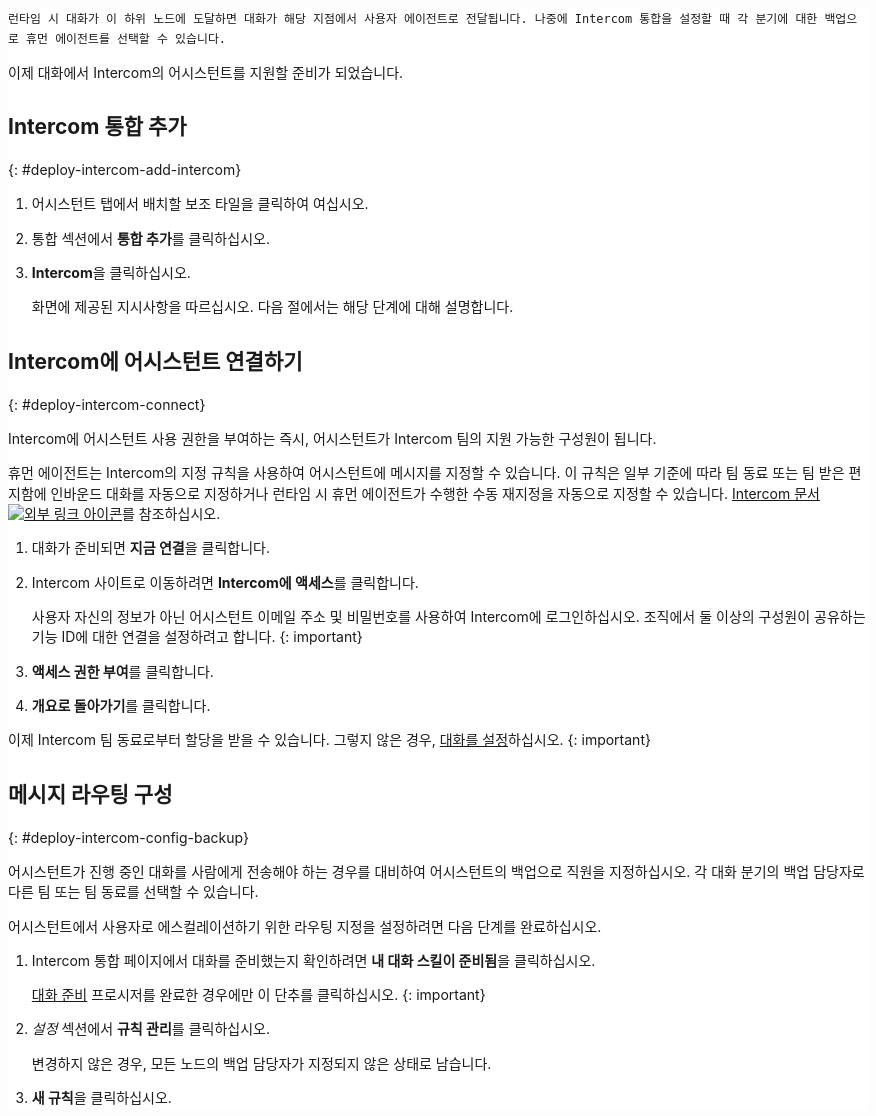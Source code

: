     런타임 시 대화가 이 하위 노드에 도달하면 대화가 해당 지점에서 사용자 에이전트로 전달됩니다. 나중에 Intercom 통합을 설정할 때 각 분기에 대한 백업으로 휴먼 에이전트를 선택할 수 있습니다.

이제 대화에서 Intercom의 어시스턴트를 지원할 준비가 되었습니다.

## Intercom 통합 추가
{: #deploy-intercom-add-intercom}

1.  어시스턴트 탭에서 배치할 보조 타일을 클릭하여 여십시오.

1.  통합 섹션에서 **통합 추가**를 클릭하십시오.

1.  **Intercom**을 클릭하십시오.

    화면에 제공된 지시사항을 따르십시오. 다음 절에서는 해당 단계에 대해 설명합니다.

## Intercom에 어시스턴트 연결하기
{: #deploy-intercom-connect}

Intercom에 어시스턴트 사용 권한을 부여하는 즉시, 어시스턴트가 Intercom 팀의 지원 가능한 구성원이 됩니다.

휴먼 에이전트는 Intercom의 지정 규칙을 사용하여 어시스턴트에 메시지를 지정할 수 있습니다. 이 규칙은 일부 기준에 따라 팀 동료 또는 팀 받은 편지함에 인바운드 대화를 자동으로 지정하거나 런타임 시 휴먼 에이전트가 수행한 수동 재지정을 자동으로 지정할 수 있습니다. [Intercom 문서![외부 링크 아이콘](../../icons/launch-glyph.svg "외부 링크 아이콘")](https://www.intercom.com/help/support-and-retain-customers/work-as-a-team/assign-conversations-to-teammates-and-teams)를 참조하십시오.

1.  대화가 준비되면 **지금 연결**을 클릭합니다.
1.  Intercom 사이트로 이동하려면 **Intercom에 액세스**를 클릭합니다.

     사용자 자신의 정보가 아닌 어시스턴트 이메일 주소 및 비밀번호를 사용하여 Intercom에 로그인하십시오. 조직에서 둘 이상의 구성원이 공유하는 기능 ID에 대한 연결을 설정하려고 합니다.
     {: important}

1.  **액세스 권한 부여**를 클릭합니다.
1.  **개요로 돌아가기**를 클릭합니다.

이제 Intercom 팀 동료로부터 할당을 받을 수 있습니다. 그렇지 않은 경우, [대화를 설정](#deploy-intercom-dialog-prereq)하십시오.
{: important}

## 메시지 라우팅 구성
{: #deploy-intercom-config-backup}

어시스턴트가 진행 중인 대화를 사람에게 전송해야 하는 경우를 대비하여 어시스턴트의 백업으로 직원을 지정하십시오. 각 대화 분기의 백업 담당자로 다른 팀 또는 팀 동료를 선택할 수 있습니다.

어시스턴트에서 사용자로 에스컬레이션하기 위한 라우팅 지정을 설정하려면 다음 단계를 완료하십시오.

1.  Intercom 통합 페이지에서 대화를 준비했는지 확인하려면 **내 대화 스킬이 준비됨**을 클릭하십시오.

    [대화 준비](#deploy-intercom-dialog-prereq) 프로시저를 완료한 경우에만 이 단추를 클릭하십시오.
    {: important}

1.  *설정* 섹션에서 **규칙 관리**를 클릭하십시오.

    변경하지 않은 경우, 모든 노드의 백업 담당자가 지정되지 않은 상태로 남습니다.

1.  **새 규칙**을 클릭하십시오. 
